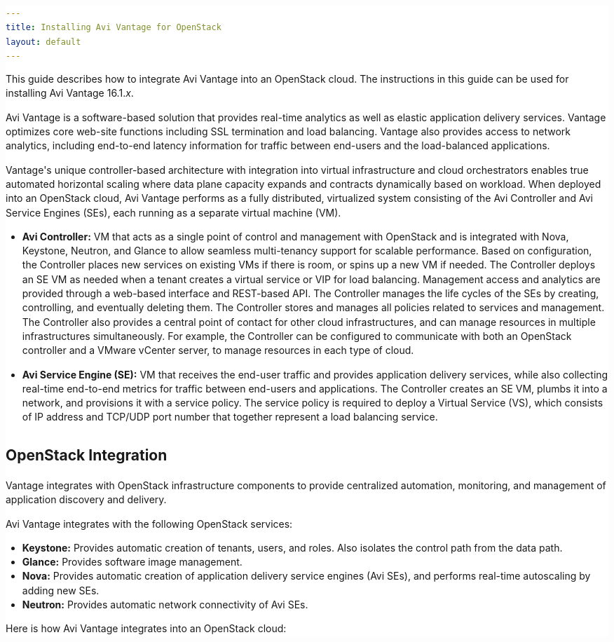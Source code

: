 ```yaml
---
title: Installing Avi Vantage for OpenStack
layout: default
---
```

This guide describes how to integrate Avi Vantage into an OpenStack cloud. The instructions in this guide can be used for installing Avi Vantage 16.1.*x*.

Avi Vantage is a software-based solution that provides real-time analytics as well as elastic application delivery services. Vantage optimizes core web-site functions including SSL termination and load balancing. Vantage also provides access to network analytics, including end-to-end latency information for traffic between end-users and the load-balanced applications.

Vantage's unique controller-based architecture with integration into virtual infrastructure and cloud orchestrators enables true automated horizontal scaling where data plane capacity expands and contracts dynamically based on workload. When deployed into an OpenStack cloud, Avi Vantage performs as a fully distributed, virtualized system consisting of the Avi Controller and Avi Service Engines (SEs), each running as a separate virtual machine (VM).

* **Avi Controller:** VM that acts as a single point of control and management with OpenStack and is integrated with Nova, Keystone, Neutron, and Glance to allow seamless multi-tenancy support for scalable performance. Based on configuration, the Controller places new services on existing VMs if there is room, or spins up a new VM if needed. The Controller deploys an SE VM as needed when a tenant creates a virtual service or VIP for load balancing. Management access and analytics are provided through a web-based interface and REST-based API.
The Controller manages the life cycles of the SEs by creating, controlling, and eventually deleting them. The Controller stores and manages all policies related to services and management. The Controller also provides a central point of contact for other cloud infrastructures, and can manage resources in multiple infrastructures simultaneously. For example, the Controller can be configured to communicate with both an OpenStack controller and a VMware vCenter server, to manage resources in each type of cloud.

* **Avi Service Engine (SE):** VM that receives the end-user traffic and provides application delivery services, while also collecting real-time end-to-end metrics for traffic between end-users and applications. The Controller creates an SE VM, plumbs it into a network, and provisions it with a service policy. The service policy is required to deploy a Virtual Service (VS), which consists of IP address and TCP/UDP port number that together represent a load balancing service.

## OpenStack Integration

Vantage integrates with OpenStack infrastructure components to provide centralized automation, monitoring, and management of application discovery and delivery.

Avi Vantage integrates with the following OpenStack services:

* **Keystone:** Provides automatic creation of tenants, users, and roles. Also isolates the control path from the data path.
* **Glance:** Provides software image management.
* **Nova:** Provides automatic creation of application delivery service engines (Avi SEs), and performs real-time autoscaling by adding new SEs.
* **Neutron:** Provides automatic network connectivity of Avi SEs.

Here is how Avi Vantage integrates into an OpenStack cloud:
